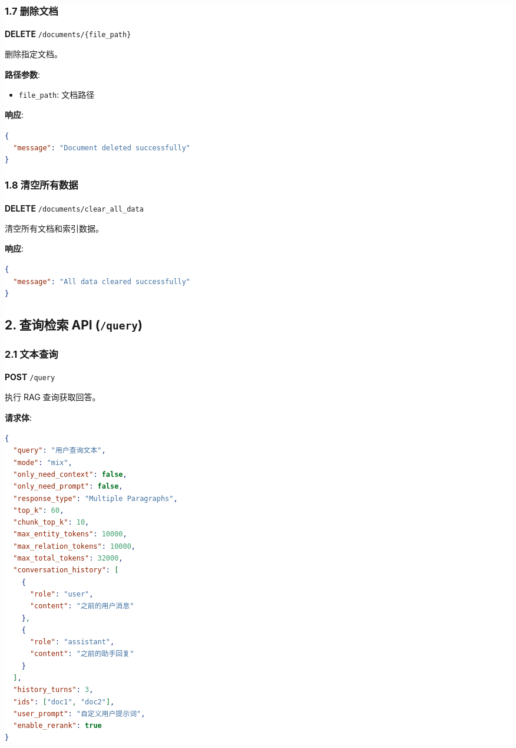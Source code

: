 ### 1.7 删除文档

**DELETE** `/documents/{file_path}`

删除指定文档。

**路径参数**:
- `file_path`: 文档路径

**响应**:
```json
{
  "message": "Document deleted successfully"
}
```

### 1.8 清空所有数据

**DELETE** `/documents/clear_all_data`

清空所有文档和索引数据。

**响应**:
```json
{
  "message": "All data cleared successfully"
}
```

## 2. 查询检索 API (`/query`)

### 2.1 文本查询

**POST** `/query`

执行 RAG 查询获取回答。

**请求体**:
```json
{
  "query": "用户查询文本",
  "mode": "mix",
  "only_need_context": false,
  "only_need_prompt": false,
  "response_type": "Multiple Paragraphs",
  "top_k": 60,
  "chunk_top_k": 10,
  "max_entity_tokens": 10000,
  "max_relation_tokens": 10000,
  "max_total_tokens": 32000,
  "conversation_history": [
    {
      "role": "user",
      "content": "之前的用户消息"
    },
    {
      "role": "assistant", 
      "content": "之前的助手回复"
    }
  ],
  "history_turns": 3,
  "ids": ["doc1", "doc2"],
  "user_prompt": "自定义用户提示词",
  "enable_rerank": true
}
```
